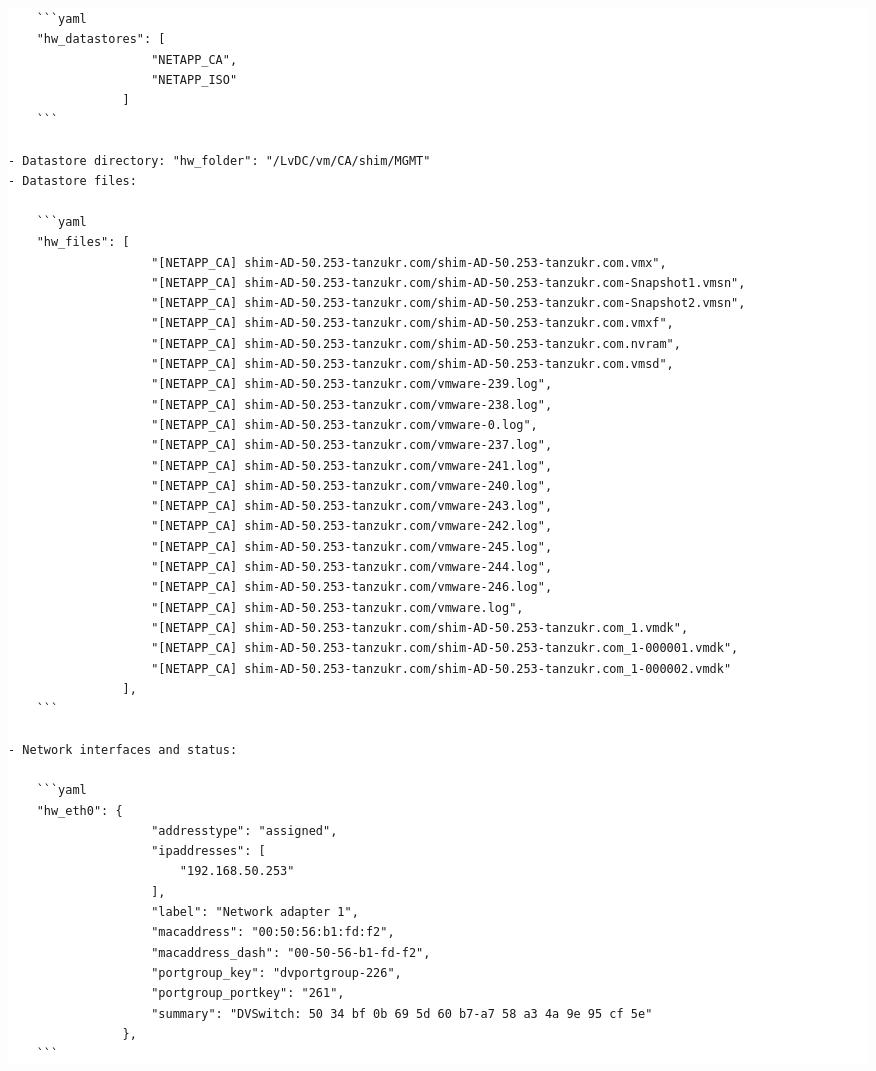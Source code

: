         ```yaml
        "hw_datastores": [
                        "NETAPP_CA",
                        "NETAPP_ISO"
                    ]
        ```
        
    - Datastore directory: "hw_folder": "/LvDC/vm/CA/shim/MGMT"
    - Datastore files:
        
        ```yaml
        "hw_files": [
                        "[NETAPP_CA] shim-AD-50.253-tanzukr.com/shim-AD-50.253-tanzukr.com.vmx",
                        "[NETAPP_CA] shim-AD-50.253-tanzukr.com/shim-AD-50.253-tanzukr.com-Snapshot1.vmsn",
                        "[NETAPP_CA] shim-AD-50.253-tanzukr.com/shim-AD-50.253-tanzukr.com-Snapshot2.vmsn",
                        "[NETAPP_CA] shim-AD-50.253-tanzukr.com/shim-AD-50.253-tanzukr.com.vmxf",
                        "[NETAPP_CA] shim-AD-50.253-tanzukr.com/shim-AD-50.253-tanzukr.com.nvram",
                        "[NETAPP_CA] shim-AD-50.253-tanzukr.com/shim-AD-50.253-tanzukr.com.vmsd",
                        "[NETAPP_CA] shim-AD-50.253-tanzukr.com/vmware-239.log",
                        "[NETAPP_CA] shim-AD-50.253-tanzukr.com/vmware-238.log",
                        "[NETAPP_CA] shim-AD-50.253-tanzukr.com/vmware-0.log",
                        "[NETAPP_CA] shim-AD-50.253-tanzukr.com/vmware-237.log",
                        "[NETAPP_CA] shim-AD-50.253-tanzukr.com/vmware-241.log",
                        "[NETAPP_CA] shim-AD-50.253-tanzukr.com/vmware-240.log",
                        "[NETAPP_CA] shim-AD-50.253-tanzukr.com/vmware-243.log",
                        "[NETAPP_CA] shim-AD-50.253-tanzukr.com/vmware-242.log",
                        "[NETAPP_CA] shim-AD-50.253-tanzukr.com/vmware-245.log",
                        "[NETAPP_CA] shim-AD-50.253-tanzukr.com/vmware-244.log",
                        "[NETAPP_CA] shim-AD-50.253-tanzukr.com/vmware-246.log",
                        "[NETAPP_CA] shim-AD-50.253-tanzukr.com/vmware.log",
                        "[NETAPP_CA] shim-AD-50.253-tanzukr.com/shim-AD-50.253-tanzukr.com_1.vmdk",
                        "[NETAPP_CA] shim-AD-50.253-tanzukr.com/shim-AD-50.253-tanzukr.com_1-000001.vmdk",
                        "[NETAPP_CA] shim-AD-50.253-tanzukr.com/shim-AD-50.253-tanzukr.com_1-000002.vmdk"
                    ],
        ```
        
    - Network interfaces and status:
        
        ```yaml
        "hw_eth0": {
                        "addresstype": "assigned",
                        "ipaddresses": [
                            "192.168.50.253"
                        ],
                        "label": "Network adapter 1",
                        "macaddress": "00:50:56:b1:fd:f2",
                        "macaddress_dash": "00-50-56-b1-fd-f2",
                        "portgroup_key": "dvportgroup-226",
                        "portgroup_portkey": "261",
                        "summary": "DVSwitch: 50 34 bf 0b 69 5d 60 b7-a7 58 a3 4a 9e 95 cf 5e"
                    },
        ```
        
